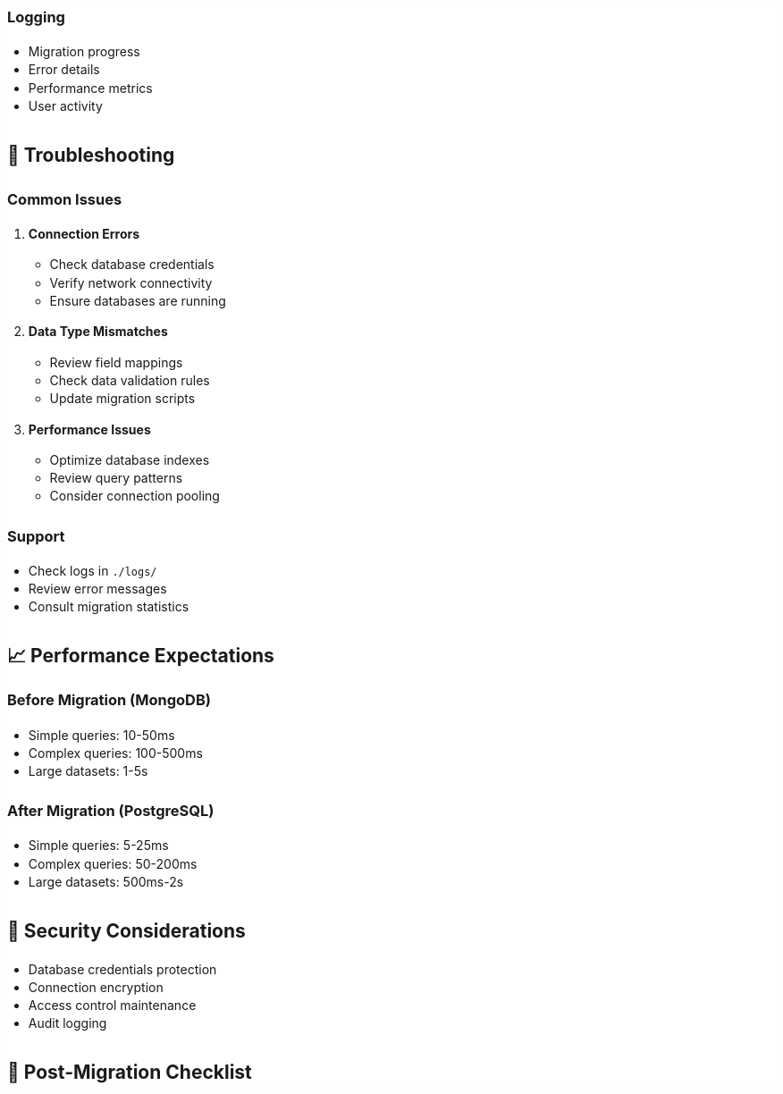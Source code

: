 ### Logging
- Migration progress
- Error details
- Performance metrics
- User activity

## 🚨 Troubleshooting

### Common Issues

1. **Connection Errors**
   - Check database credentials
   - Verify network connectivity
   - Ensure databases are running

2. **Data Type Mismatches**
   - Review field mappings
   - Check data validation rules
   - Update migration scripts

3. **Performance Issues**
   - Optimize database indexes
   - Review query patterns
   - Consider connection pooling

### Support
- Check logs in `./logs/`
- Review error messages
- Consult migration statistics

## 📈 Performance Expectations

### Before Migration (MongoDB)
- Simple queries: 10-50ms
- Complex queries: 100-500ms
- Large datasets: 1-5s

### After Migration (PostgreSQL)
- Simple queries: 5-25ms
- Complex queries: 50-200ms
- Large datasets: 500ms-2s

## 🔐 Security Considerations

- Database credentials protection
- Connection encryption
- Access control maintenance
- Audit logging

## 📝 Post-Migration Checklist

